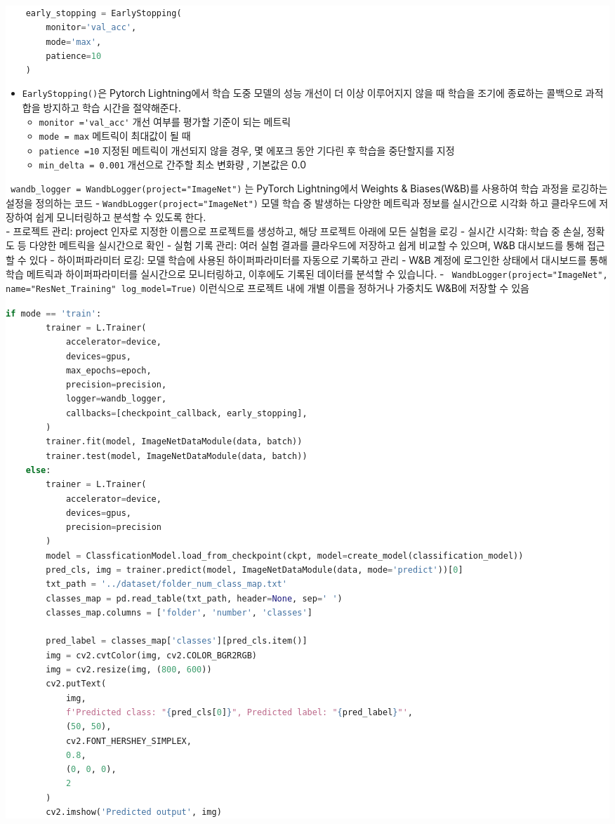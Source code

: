 
```python
    early_stopping = EarlyStopping(
        monitor='val_acc',
        mode='max',
        patience=10
    )
```
- `EarlyStopping()`은 Pytorch Lightning에서 학습 도중 모델의 성능 개선이 더 이상 이루어지지 않을 때 학습을 조기에 종료하는 콜백으로 과적합을 방지하고 학습 시간을 절약해준다.
    - `monitor ='val_acc'` 개선 여부를 평가할 기준이 되는 메트릭
    - `mode = max` 메트릭이 최대값이 될 때 
    - `patience =10` 지정된 메트릭이 개선되지 않을 경우, 몇 에포크 동안 기다린 후 학습을 중단할지를 지정
    - `min_delta = 0.001` 개선으로 간주할 최소 변화량 , 기본값은 0.0

` wandb_logger = WandbLogger(project="ImageNet")` 는 PyTorch Lightning에서 Weights & Biases(W&B)를 사용하여 학습 과정을 로깅하는 설정을 정의하는 코드
    - `WandbLogger(project="ImageNet")` 모델 학습 중 발생하는 다양한 메트릭과 정보를 실시간으로 시각화 하고 클라우드에 저장하여 쉽게 모니터링하고 분석할 수 있도록 한다.  
    - 프로젝트 관리: project 인자로 지정한 이름으로 프로젝트를 생성하고, 해당 프로젝트 아래에 모든 실험을 로깅
    - 실시간 시각화: 학습 중 손실, 정확도 등 다양한 메트릭을 실시간으로 확인
    - 실험 기록 관리: 여러 실험 결과를 클라우드에 저장하고 쉽게 비교할 수 있으며, W&B 대시보드를 통해 접근 할 수 있다
    - 하이퍼파라미터 로깅: 모델 학습에 사용된 하이퍼파라미터를 자동으로 기록하고 관리
    - W&B 계정에 로그인한 상태에서 대시보드를 통해 학습 메트릭과 하이퍼파라미터를 실시간으로 모니터링하고, 이후에도 기록된 데이터를 분석할 수 있습니다.
    - ` WandbLogger(project="ImageNet",name="ResNet_Training" log_model=True)` 이런식으로 프로젝트 내에 개별 이름을 정하거나 가중치도 W&B에 저장할 수 있음

```python
if mode == 'train':
        trainer = L.Trainer(
            accelerator=device,
            devices=gpus,
            max_epochs=epoch,
            precision=precision,
            logger=wandb_logger,
            callbacks=[checkpoint_callback, early_stopping],
        )
        trainer.fit(model, ImageNetDataModule(data, batch))
        trainer.test(model, ImageNetDataModule(data, batch))
    else:
        trainer = L.Trainer(
            accelerator=device,
            devices=gpus,
            precision=precision
        )
        model = ClassficationModel.load_from_checkpoint(ckpt, model=create_model(classification_model))
        pred_cls, img = trainer.predict(model, ImageNetDataModule(data, mode='predict'))[0]
        txt_path = '../dataset/folder_num_class_map.txt'
        classes_map = pd.read_table(txt_path, header=None, sep=' ')
        classes_map.columns = ['folder', 'number', 'classes']
        
        pred_label = classes_map['classes'][pred_cls.item()]
        img = cv2.cvtColor(img, cv2.COLOR_BGR2RGB)
        img = cv2.resize(img, (800, 600))
        cv2.putText(
            img,
            f'Predicted class: "{pred_cls[0]}", Predicted label: "{pred_label}"',
            (50, 50),
            cv2.FONT_HERSHEY_SIMPLEX,
            0.8,
            (0, 0, 0),
            2
        )
        cv2.imshow('Predicted output', img)
```